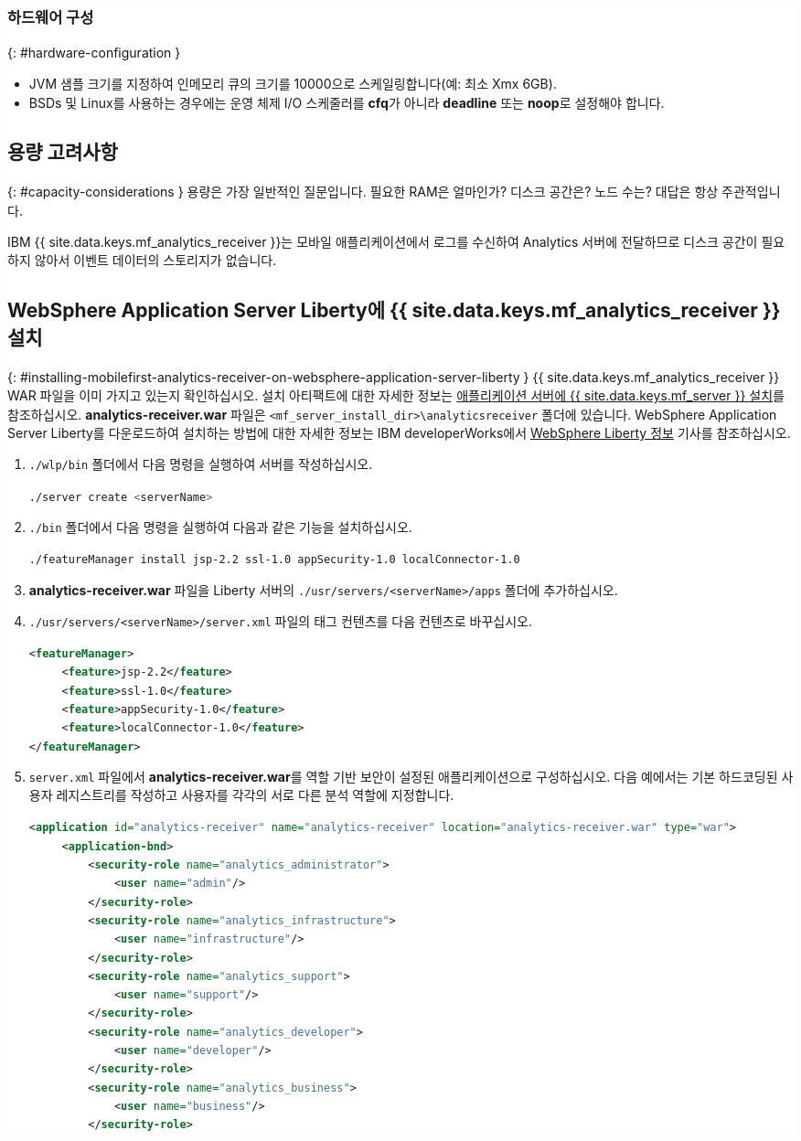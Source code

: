 ### 하드웨어 구성
{: #hardware-configuration }
* JVM 샘플 크기를 지정하여 인메모리 큐의 크기를 10000으로 스케일링합니다(예: 최소 Xmx 6GB).
* BSDs 및 Linux를 사용하는 경우에는 운영 체제 I/O 스케줄러를 **cfq**가 아니라 **deadline** 또는 **noop**로 설정해야 합니다.

## 용량 고려사항
{: #capacity-considerations }
용량은 가장 일반적인 질문입니다. 필요한 RAM은 얼마인가? 디스크 공간은? 노드 수는? 대답은 항상 주관적입니다. 

IBM {{ site.data.keys.mf_analytics_receiver }}는 모바일 애플리케이션에서 로그를 수신하여 Analytics 서버에 전달하므로 디스크 공간이 필요하지 않아서 이벤트 데이터의 스토리지가 없습니다. 

## WebSphere Application Server Liberty에 {{ site.data.keys.mf_analytics_receiver }} 설치
{: #installing-mobilefirst-analytics-receiver-on-websphere-application-server-liberty }
{{ site.data.keys.mf_analytics_receiver }} WAR 파일을 이미 가지고 있는지 확인하십시오. 설치 아티팩트에 대한 자세한 정보는 [애플리케이션 서버에 {{ site.data.keys.mf_server }} 설치](../../prod-env/appserver)를 참조하십시오. **analytics-receiver.war** 파일은 `<mf_server_install_dir>\analyticsreceiver` 폴더에 있습니다. WebSphere Application Server Liberty를 다운로드하여 설치하는 방법에 대한 자세한 정보는 IBM developerWorks에서 [WebSphere Liberty 정보](https://developer.ibm.com/wasdev/websphere-liberty/) 기사를 참조하십시오.

1. `./wlp/bin` 폴더에서 다음 명령을 실행하여 서버를 작성하십시오.

   ```bash
   ./server create <serverName>
   ```

2. `./bin` 폴더에서 다음 명령을 실행하여 다음과 같은 기능을 설치하십시오.

   ```bash
   ./featureManager install jsp-2.2 ssl-1.0 appSecurity-1.0 localConnector-1.0
   ```

3. **analytics-receiver.war** 파일을 Liberty 서버의 `./usr/servers/<serverName>/apps` 폴더에 추가하십시오.
4. `./usr/servers/<serverName>/server.xml` 파일의 **<featureManager>** 태그 컨텐츠를 다음 컨텐츠로 바꾸십시오.

   ```xml
   <featureManager>
        <feature>jsp-2.2</feature>
        <feature>ssl-1.0</feature>
        <feature>appSecurity-1.0</feature>
        <feature>localConnector-1.0</feature>
   </featureManager>
   ```

5. `server.xml` 파일에서 **analytics-receiver.war**를 역할 기반 보안이 설정된 애플리케이션으로 구성하십시오. 다음 예에서는 기본 하드코딩된 사용자 레지스트리를 작성하고 사용자를 각각의 서로 다른 분석 역할에 지정합니다.

   ```xml
   <application id="analytics-receiver" name="analytics-receiver" location="analytics-receiver.war" type="war">
        <application-bnd>
            <security-role name="analytics_administrator">
                <user name="admin"/>
            </security-role>
            <security-role name="analytics_infrastructure">
                <user name="infrastructure"/>
            </security-role>
            <security-role name="analytics_support">
                <user name="support"/>
            </security-role>
            <security-role name="analytics_developer">
                <user name="developer"/>
            </security-role>
            <security-role name="analytics_business">
                <user name="business"/>
            </security-role>
   ```